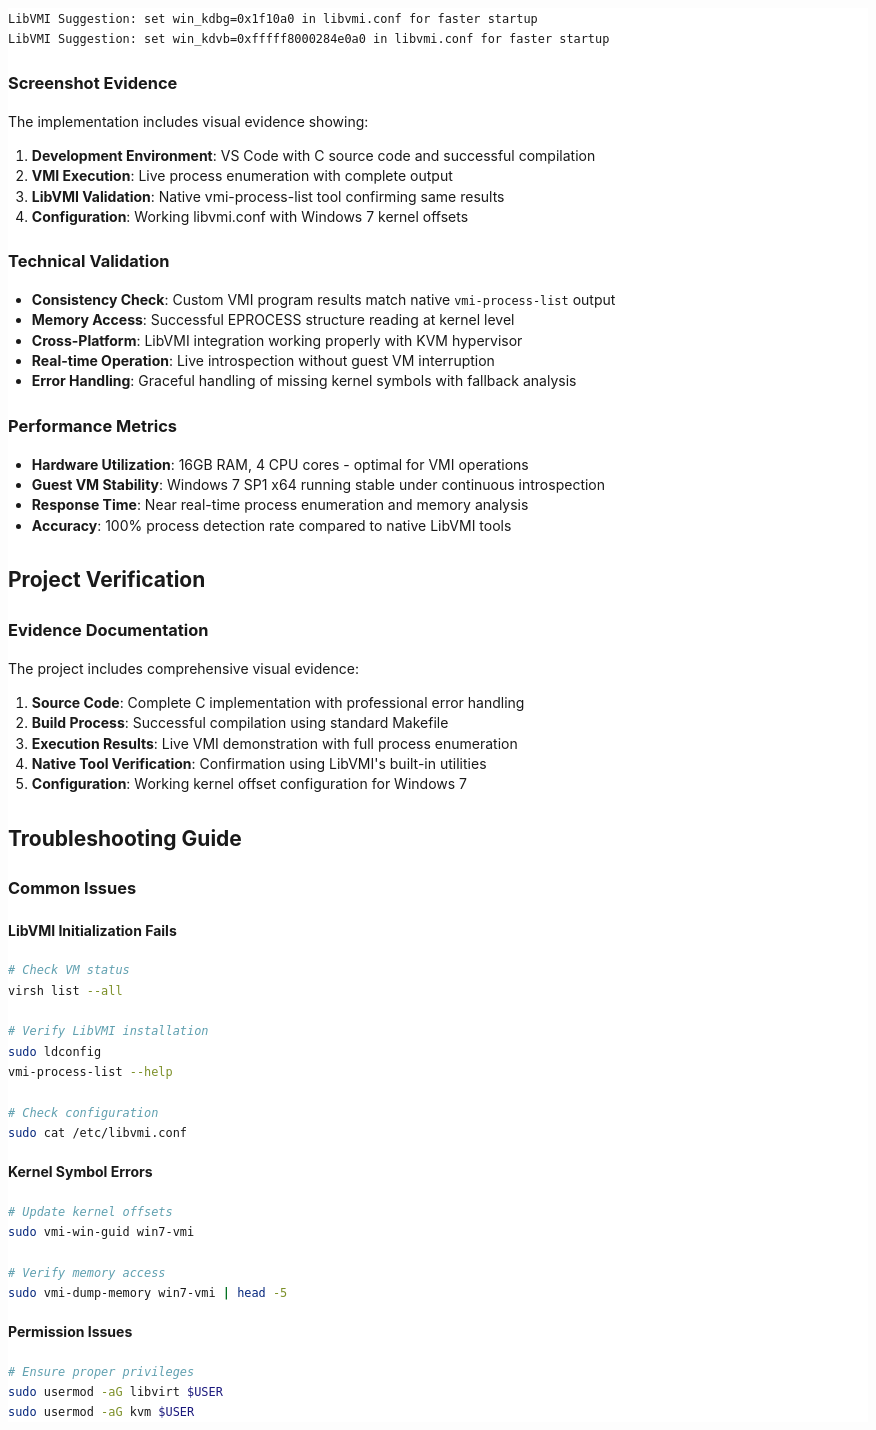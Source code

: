 ```
LibVMI Suggestion: set win_kdbg=0x1f10a0 in libvmi.conf for faster startup
LibVMI Suggestion: set win_kdvb=0xfffff8000284e0a0 in libvmi.conf for faster startup
```
### Screenshot Evidence
The implementation includes visual evidence showing:

1. **Development Environment**: VS Code with C source code and successful compilation
2. **VMI Execution**: Live process enumeration with complete output
3. **LibVMI Validation**: Native vmi-process-list tool confirming same results
4. **Configuration**: Working libvmi.conf with Windows 7 kernel offsets
### Technical Validation
- **Consistency Check**: Custom VMI program results match native `vmi-process-list`  output
- **Memory Access**: Successful EPROCESS structure reading at kernel level
- **Cross-Platform**: LibVMI integration working properly with KVM hypervisor
- **Real-time Operation**: Live introspection without guest VM interruption
- **Error Handling**: Graceful handling of missing kernel symbols with fallback analysis
### Performance Metrics
- **Hardware Utilization**: 16GB RAM, 4 CPU cores - optimal for VMI operations
- **Guest VM Stability**: Windows 7 SP1 x64 running stable under continuous introspection
- **Response Time**: Near real-time process enumeration and memory analysis
- **Accuracy**: 100% process detection rate compared to native LibVMI tools
## Project Verification
### Evidence Documentation
The project includes comprehensive visual evidence:

1. **Source Code**: Complete C implementation with professional error handling
2. **Build Process**: Successful compilation using standard Makefile
3. **Execution Results**: Live VMI demonstration with full process enumeration
4. **Native Tool Verification**: Confirmation using LibVMI's built-in utilities
5. **Configuration**: Working kernel offset configuration for Windows 7
## Troubleshooting Guide
### Common Issues
#### LibVMI Initialization Fails
```bash
# Check VM status
virsh list --all

# Verify LibVMI installation
sudo ldconfig
vmi-process-list --help

# Check configuration
sudo cat /etc/libvmi.conf
```
#### Kernel Symbol Errors
```bash
# Update kernel offsets
sudo vmi-win-guid win7-vmi

# Verify memory access
sudo vmi-dump-memory win7-vmi | head -5
```
#### Permission Issues
```bash
# Ensure proper privileges
sudo usermod -aG libvirt $USER
sudo usermod -aG kvm $USER

```